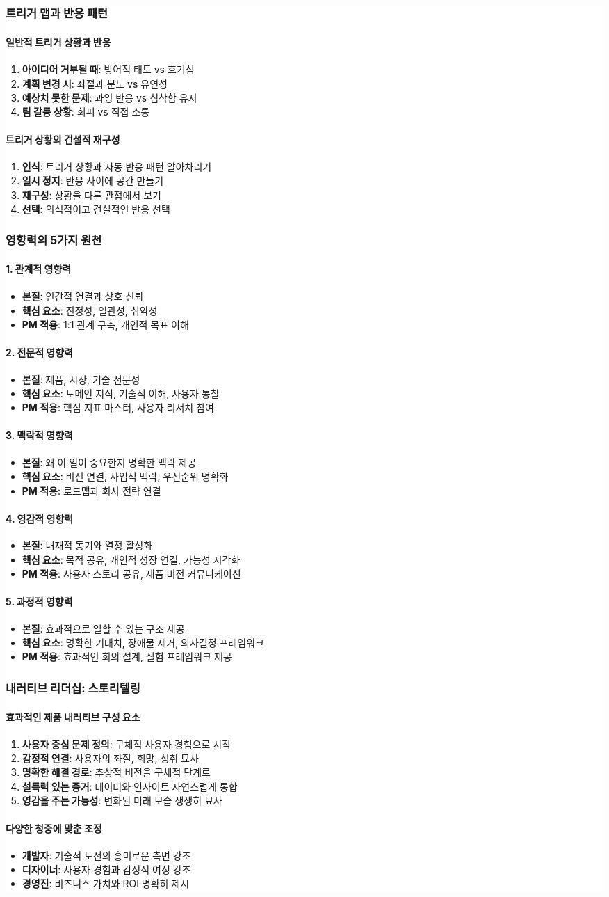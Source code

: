 ### 트리거 맵과 반응 패턴

#### 일반적 트리거 상황과 반응
1. **아이디어 거부될 때**: 방어적 태도 vs 호기심
2. **계획 변경 시**: 좌절과 분노 vs 유연성
3. **예상치 못한 문제**: 과잉 반응 vs 침착함 유지
4. **팀 갈등 상황**: 회피 vs 직접 소통

#### 트리거 상황의 건설적 재구성
1. **인식**: 트리거 상황과 자동 반응 패턴 알아차리기
2. **일시 정지**: 반응 사이에 공간 만들기
3. **재구성**: 상황을 다른 관점에서 보기
4. **선택**: 의식적이고 건설적인 반응 선택

### 영향력의 5가지 원천

#### 1. 관계적 영향력
- **본질**: 인간적 연결과 상호 신뢰
- **핵심 요소**: 진정성, 일관성, 취약성
- **PM 적용**: 1:1 관계 구축, 개인적 목표 이해

#### 2. 전문적 영향력
- **본질**: 제품, 시장, 기술 전문성
- **핵심 요소**: 도메인 지식, 기술적 이해, 사용자 통찰
- **PM 적용**: 핵심 지표 마스터, 사용자 리서치 참여

#### 3. 맥락적 영향력
- **본질**: 왜 이 일이 중요한지 명확한 맥락 제공
- **핵심 요소**: 비전 연결, 사업적 맥락, 우선순위 명확화
- **PM 적용**: 로드맵과 회사 전략 연결

#### 4. 영감적 영향력
- **본질**: 내재적 동기와 열정 활성화
- **핵심 요소**: 목적 공유, 개인적 성장 연결, 가능성 시각화
- **PM 적용**: 사용자 스토리 공유, 제품 비전 커뮤니케이션

#### 5. 과정적 영향력
- **본질**: 효과적으로 일할 수 있는 구조 제공
- **핵심 요소**: 명확한 기대치, 장애물 제거, 의사결정 프레임워크
- **PM 적용**: 효과적인 회의 설계, 실험 프레임워크 제공

### 내러티브 리더십: 스토리텔링

#### 효과적인 제품 내러티브 구성 요소
1. **사용자 중심 문제 정의**: 구체적 사용자 경험으로 시작
2. **감정적 연결**: 사용자의 좌절, 희망, 성취 묘사
3. **명확한 해결 경로**: 추상적 비전을 구체적 단계로
4. **설득력 있는 증거**: 데이터와 인사이트 자연스럽게 통합
5. **영감을 주는 가능성**: 변화된 미래 모습 생생히 묘사

#### 다양한 청중에 맞춘 조정
- **개발자**: 기술적 도전의 흥미로운 측면 강조
- **디자이너**: 사용자 경험과 감정적 여정 강조
- **경영진**: 비즈니스 가치와 ROI 명확히 제시

